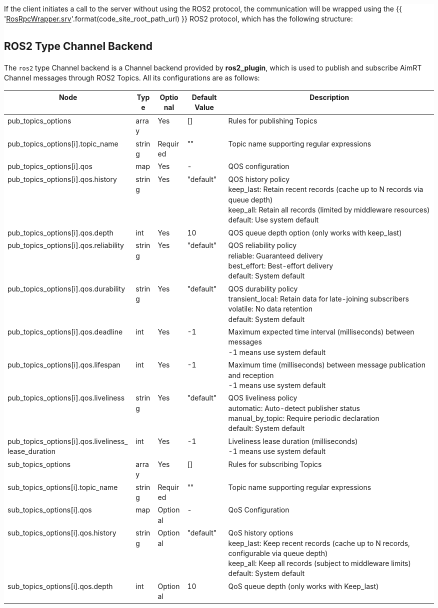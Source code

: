 If the client initiates a call to the server without using the ROS2 protocol, the communication will be wrapped using the {{ '[RosRpcWrapper.srv]({}/src/protocols/plugins/ros2_plugin_proto/srv/RosRpcWrapper.srv)'.format(code_site_root_path_url) }} ROS2 protocol, which has the following structure:


## ROS2 Type Channel Backend

The `ros2` type Channel backend is a Channel backend provided by **ros2_plugin**, which is used to publish and subscribe AimRT Channel messages through ROS2 Topics. All its configurations are as follows:

| Node                                                | Type   | Optional | Default Value | Description                                                                                                                                                                                            |
| --------------------------------------------------- | ------ | -------- | ------------- | ------------------------------------------------------------------------------------------------------------------------------------------------------------------------------------------------------ |
| pub_topics_options                                  | array  | Yes      | []            | Rules for publishing Topics                                                                                                                                                                            |
| pub_topics_options[i].topic_name                    | string | Required | ""            | Topic name supporting regular expressions                                                                                                                                                              |
| pub_topics_options[i].qos                           | map    | Yes      | -             | QOS configuration                                                                                                                                                                                      |
| pub_topics_options[i].qos.history                   | string | Yes      | "default"     | QOS history policy<br/>keep_last: Retain recent records (cache up to N records via queue depth)<br/>keep_all: Retain all records (limited by middleware resources)<br/>default: Use system default     |
| pub_topics_options[i].qos.depth                     | int    | Yes      | 10            | QOS queue depth option (only works with keep_last)                                                                                                                                                     |
| pub_topics_options[i].qos.reliability               | string | Yes      | "default"     | QOS reliability policy<br/>reliable: Guaranteed delivery<br/>best_effort: Best-effort delivery<br/>default: System default                                                                             |
| pub_topics_options[i].qos.durability                | string | Yes      | "default"     | QOS durability policy<br/>transient_local: Retain data for late-joining subscribers<br/>volatile: No data retention<br/>default: System default                                                        |
| pub_topics_options[i].qos.deadline                  | int    | Yes      | -1            | Maximum expected time interval (milliseconds) between messages<br/>-1 means use system default                                                                                                         |
| pub_topics_options[i].qos.lifespan                  | int    | Yes      | -1            | Maximum time (milliseconds) between message publication and reception<br/>-1 means use system default                                                                                                  |
| pub_topics_options[i].qos.liveliness                | string | Yes      | "default"     | QOS liveliness policy<br/>automatic: Auto-detect publisher status<br/>manual_by_topic: Require periodic declaration<br/>default: System default                                                        |
| pub_topics_options[i].qos.liveliness_lease_duration | int    | Yes      | -1            | Liveliness lease duration (milliseconds)<br/>-1 means use system default                                                                                                                               |
| sub_topics_options                                  | array  | Yes      | []            | Rules for subscribing Topics                                                                                                                                                                           |
| sub_topics_options[i].topic_name                    | string | Required | ""            | Topic name supporting regular expressions                                                                                                                                                              |
| sub_topics_options[i].qos                           | map    | Optional | -             | QoS Configuration                                                                                                                                                                                      |
| sub_topics_options[i].qos.history                   | string | Optional | "default"     | QoS history options<br/>keep_last: Keep recent records (cache up to N records, configurable via queue depth)<br/>keep_all: Keep all records (subject to middleware limits)<br/>default: System default |
| sub_topics_options[i].qos.depth                     | int    | Optional | 10            | QoS queue depth (only works with Keep_last)                                                                                                                                                            |